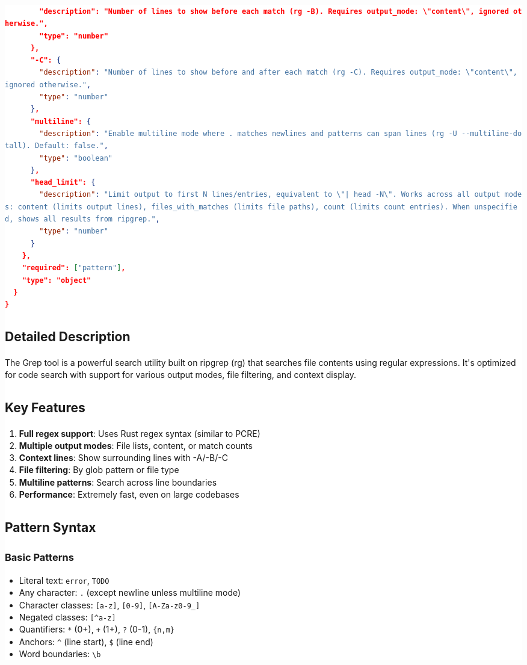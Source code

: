```json
        "description": "Number of lines to show before each match (rg -B). Requires output_mode: \"content\", ignored otherwise.",
        "type": "number"
      },
      "-C": {
        "description": "Number of lines to show before and after each match (rg -C). Requires output_mode: \"content\", ignored otherwise.",
        "type": "number"
      },
      "multiline": {
        "description": "Enable multiline mode where . matches newlines and patterns can span lines (rg -U --multiline-dotall). Default: false.",
        "type": "boolean"
      },
      "head_limit": {
        "description": "Limit output to first N lines/entries, equivalent to \"| head -N\". Works across all output modes: content (limits output lines), files_with_matches (limits file paths), count (limits count entries). When unspecified, shows all results from ripgrep.",
        "type": "number"
      }
    },
    "required": ["pattern"],
    "type": "object"
  }
}
```

## Detailed Description

The Grep tool is a powerful search utility built on ripgrep (rg) that searches file contents using regular expressions. It's optimized for code search with support for various output modes, file filtering, and context display.

## Key Features

1. **Full regex support**: Uses Rust regex syntax (similar to PCRE)
2. **Multiple output modes**: File lists, content, or match counts
3. **Context lines**: Show surrounding lines with -A/-B/-C
4. **File filtering**: By glob pattern or file type
5. **Multiline patterns**: Search across line boundaries
6. **Performance**: Extremely fast, even on large codebases

## Pattern Syntax

### Basic Patterns
- Literal text: `error`, `TODO`
- Any character: `.` (except newline unless multiline mode)
- Character classes: `[a-z]`, `[0-9]`, `[A-Za-z0-9_]`
- Negated classes: `[^a-z]`
- Quantifiers: `*` (0+), `+` (1+), `?` (0-1), `{n,m}`
- Anchors: `^` (line start), `$` (line end)
- Word boundaries: `\b`
